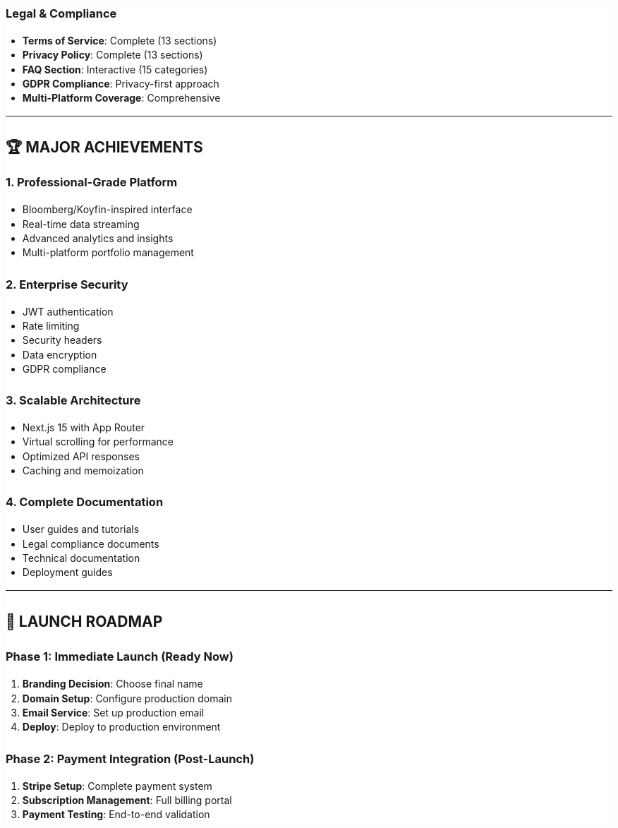 ### Legal & Compliance
- **Terms of Service**: Complete (13 sections)
- **Privacy Policy**: Complete (13 sections)
- **FAQ Section**: Interactive (15 categories)
- **GDPR Compliance**: Privacy-first approach
- **Multi-Platform Coverage**: Comprehensive

---

## 🏆 MAJOR ACHIEVEMENTS

### 1. Professional-Grade Platform
- Bloomberg/Koyfin-inspired interface
- Real-time data streaming
- Advanced analytics and insights
- Multi-platform portfolio management

### 2. Enterprise Security
- JWT authentication
- Rate limiting
- Security headers
- Data encryption
- GDPR compliance

### 3. Scalable Architecture
- Next.js 15 with App Router
- Virtual scrolling for performance
- Optimized API responses
- Caching and memoization

### 4. Complete Documentation
- User guides and tutorials
- Legal compliance documents
- Technical documentation
- Deployment guides

---

## 🚀 LAUNCH ROADMAP

### Phase 1: Immediate Launch (Ready Now)
1. **Branding Decision**: Choose final name
2. **Domain Setup**: Configure production domain
3. **Email Service**: Set up production email
4. **Deploy**: Deploy to production environment

### Phase 2: Payment Integration (Post-Launch)
1. **Stripe Setup**: Complete payment system
2. **Subscription Management**: Full billing portal
3. **Payment Testing**: End-to-end validation
